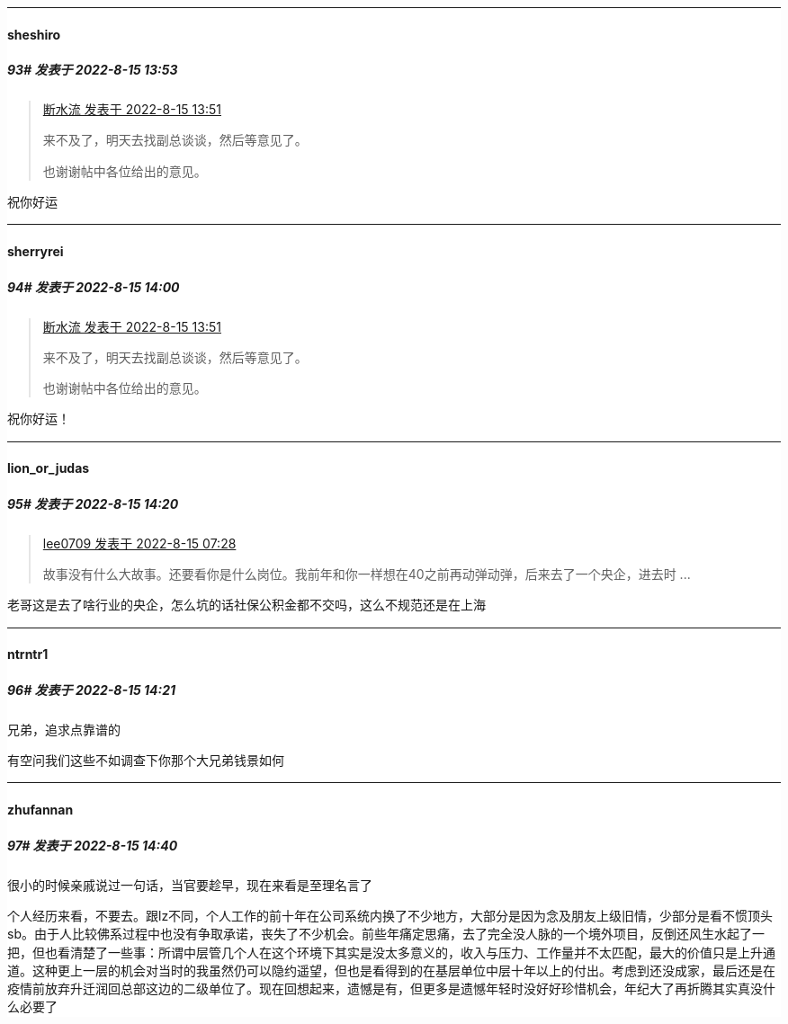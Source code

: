 *****

####  sheshiro  
##### 93#       发表于 2022-8-15 13:53

<blockquote><a href="httphttps://bbs.saraba1st.com/2b/forum.php?mod=redirect&amp;goto=findpost&amp;pid=57074484&amp;ptid=2086930" target="_blank">断水流 发表于 2022-8-15 13:51</a>

来不及了，明天去找副总谈谈，然后等意见了。

也谢谢帖中各位给出的意见。</blockquote>
祝你好运

*****

####  sherryrei  
##### 94#       发表于 2022-8-15 14:00

<blockquote><a href="httphttps://bbs.saraba1st.com/2b/forum.php?mod=redirect&amp;goto=findpost&amp;pid=57074484&amp;ptid=2086930" target="_blank">断水流 发表于 2022-8-15 13:51</a>

来不及了，明天去找副总谈谈，然后等意见了。

也谢谢帖中各位给出的意见。</blockquote>
祝你好运！



*****

####  lion_or_judas  
##### 95#       发表于 2022-8-15 14:20

<blockquote><a href="httphttps://bbs.saraba1st.com/2b/forum.php?mod=redirect&amp;goto=findpost&amp;pid=57068705&amp;ptid=2086930" target="_blank">lee0709 发表于 2022-8-15 07:28</a>

故事没有什么大故事。还要看你是什么岗位。我前年和你一样想在40之前再动弹动弹，后来去了一个央企，进去时 ...</blockquote>
老哥这是去了啥行业的央企，怎么坑的话社保公积金都不交吗，这么不规范还是在上海

*****

####  ntrntr1  
##### 96#       发表于 2022-8-15 14:21

兄弟，追求点靠谱的

有空问我们这些不如调查下你那个大兄弟钱景如何



*****

####  zhufannan  
##### 97#       发表于 2022-8-15 14:40

很小的时候亲戚说过一句话，当官要趁早，现在来看是至理名言了

个人经历来看，不要去。跟lz不同，个人工作的前十年在公司系统内换了不少地方，大部分是因为念及朋友上级旧情，少部分是看不惯顶头sb。由于人比较佛系过程中也没有争取承诺，丧失了不少机会。前些年痛定思痛，去了完全没人脉的一个境外项目，反倒还风生水起了一把，但也看清楚了一些事：所谓中层管几个人在这个环境下其实是没太多意义的，收入与压力、工作量并不太匹配，最大的价值只是上升通道。这种更上一层的机会对当时的我虽然仍可以隐约遥望，但也是看得到的在基层单位中层十年以上的付出。考虑到还没成家，最后还是在疫情前放弃升迁润回总部这边的二级单位了。现在回想起来，遗憾是有，但更多是遗憾年轻时没好好珍惜机会，年纪大了再折腾其实真没什么必要了
